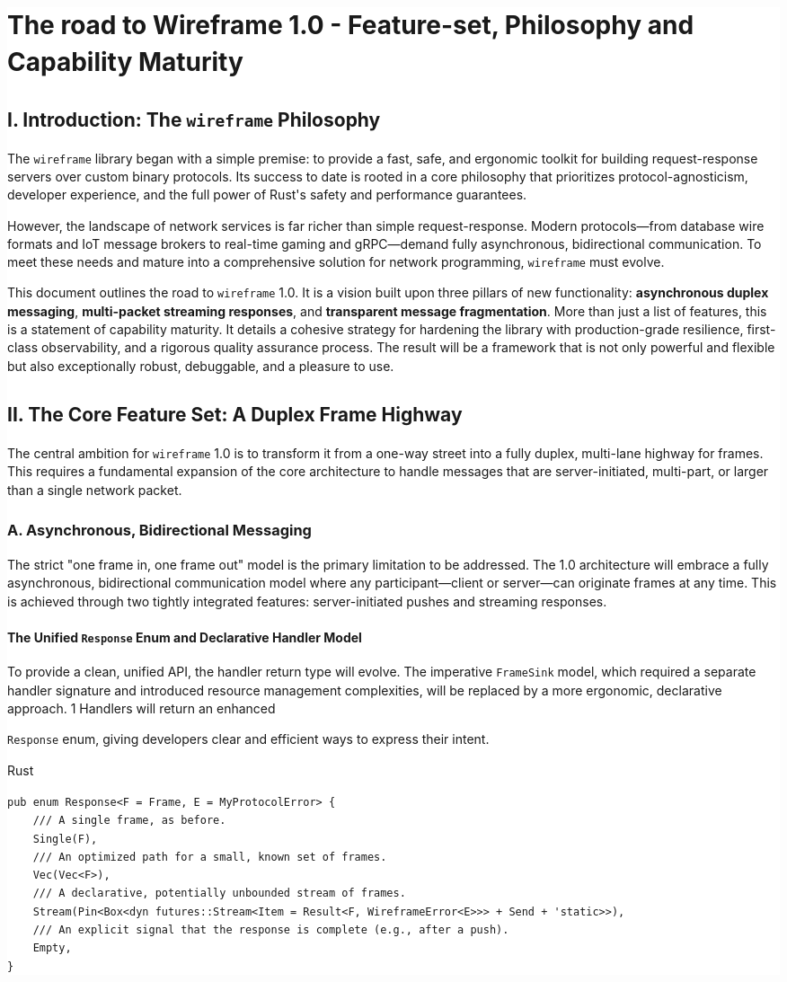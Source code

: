 
# The road to Wireframe 1.0 - Feature-set, Philosophy and Capability Maturity

## I. Introduction: The `wireframe` Philosophy

The `wireframe` library began with a simple premise: to provide a fast, safe, and ergonomic toolkit for building request-response servers over custom binary protocols. Its success to date is rooted in a core philosophy that prioritizes protocol-agnosticism, developer experience, and the full power of Rust's safety and performance guarantees.

However, the landscape of network services is far richer than simple request-response. Modern protocols—from database wire formats and IoT message brokers to real-time gaming and gRPC—demand fully asynchronous, bidirectional communication. To meet these needs and mature into a comprehensive solution for network programming, `wireframe` must evolve.

This document outlines the road to `wireframe` 1.0. It is a vision built upon three pillars of new functionality: **asynchronous duplex messaging**, **multi-packet streaming responses**, and **transparent message fragmentation**. More than just a list of features, this is a statement of capability maturity. It details a cohesive strategy for hardening the library with production-grade resilience, first-class observability, and a rigorous quality assurance process. The result will be a framework that is not only powerful and flexible but also exceptionally robust, debuggable, and a pleasure to use.

## II. The Core Feature Set: A Duplex Frame Highway

The central ambition for `wireframe` 1.0 is to transform it from a one-way street into a fully duplex, multi-lane highway for frames. This requires a fundamental expansion of the core architecture to handle messages that are server-initiated, multi-part, or larger than a single network packet.

### A. Asynchronous, Bidirectional Messaging

The strict "one frame in, one frame out" model is the primary limitation to be addressed. The 1.0 architecture will embrace a fully asynchronous, bidirectional communication model where any participant—client or server—can originate frames at any time. This is achieved through two tightly integrated features: server-initiated pushes and streaming responses.

#### The Unified `Response` Enum and Declarative Handler Model

To provide a clean, unified API, the handler return type will evolve. The imperative `FrameSink` model, which required a separate handler signature and introduced resource management complexities, will be replaced by a more ergonomic, declarative approach. 1 Handlers will return an enhanced

`Response` enum, giving developers clear and efficient ways to express their intent.

Rust

```
pub enum Response<F = Frame, E = MyProtocolError> {
    /// A single frame, as before.
    Single(F),
    /// An optimized path for a small, known set of frames.
    Vec(Vec<F>),
    /// A declarative, potentially unbounded stream of frames.
    Stream(Pin<Box<dyn futures::Stream<Item = Result<F, WireframeError<E>>> + Send + 'static>>),
    /// An explicit signal that the response is complete (e.g., after a push).
    Empty,
}
```

